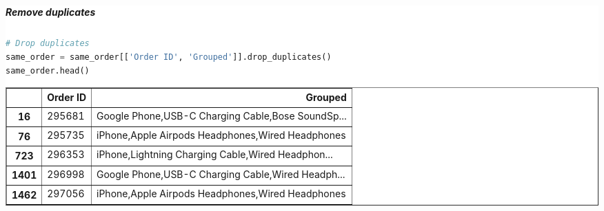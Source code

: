 ##### Remove duplicates


```python
# Drop duplicates
same_order = same_order[['Order ID', 'Grouped']].drop_duplicates()
same_order.head()
```




<div>
<style scoped>
    .dataframe tbody tr th:only-of-type {
        vertical-align: middle;
    }

    .dataframe tbody tr th {
        vertical-align: top;
    }

    .dataframe thead th {
        text-align: right;
    }
</style>
<table border="1" class="dataframe">
  <thead>
    <tr style="text-align: right;">
      <th></th>
      <th>Order ID</th>
      <th>Grouped</th>
    </tr>
  </thead>
  <tbody>
    <tr>
      <th>16</th>
      <td>295681</td>
      <td>Google Phone,USB-C Charging Cable,Bose SoundSp...</td>
    </tr>
    <tr>
      <th>76</th>
      <td>295735</td>
      <td>iPhone,Apple Airpods Headphones,Wired Headphones</td>
    </tr>
    <tr>
      <th>723</th>
      <td>296353</td>
      <td>iPhone,Lightning Charging Cable,Wired Headphon...</td>
    </tr>
    <tr>
      <th>1401</th>
      <td>296998</td>
      <td>Google Phone,USB-C Charging Cable,Wired Headph...</td>
    </tr>
    <tr>
      <th>1462</th>
      <td>297056</td>
      <td>iPhone,Apple Airpods Headphones,Wired Headphones</td>
    </tr>
  </tbody>
</table>
</div>

